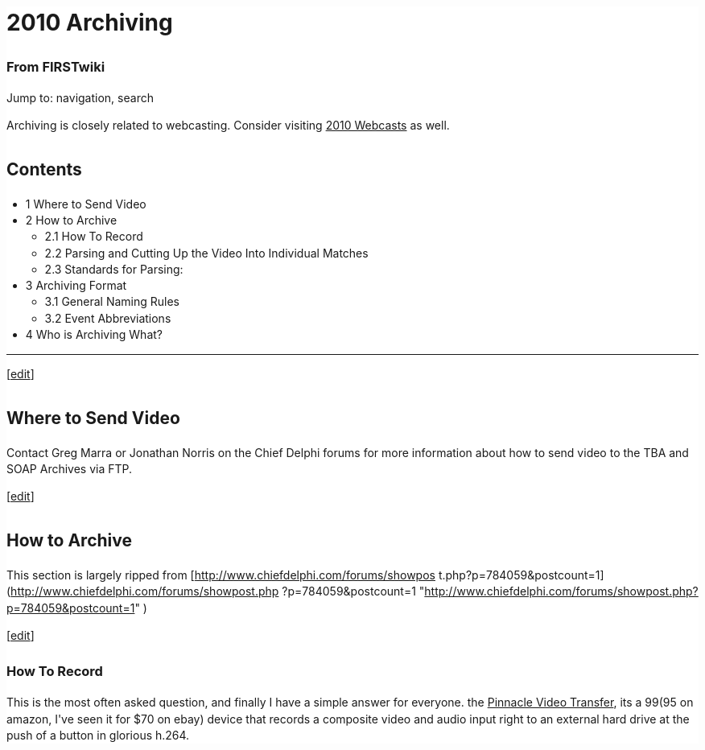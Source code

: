 # 2010 Archiving

### From FIRSTwiki

Jump to: navigation, search

Archiving is closely related to webcasting. Consider visiting [2010
Webcasts](/index.php/2010_Webcasts "2010 Webcasts" ) as well.

## Contents

  * 1 Where to Send Video
  * 2 How to Archive
    * 2.1 How To Record
    * 2.2 Parsing and Cutting Up the Video Into Individual Matches
    * 2.3 Standards for Parsing:
  * 3 Archiving Format
    * 3.1 General Naming Rules
    * 3.2 Event Abbreviations
  * 4 Who is Archiving What?  
---  
  
[[edit](/index.php?title=2010_Archiving&action=edit&section=1 "Edit section:
Where to Send Video" )]

##  Where to Send Video

Contact Greg Marra or Jonathan Norris on the Chief Delphi forums for more
information about how to send video to the TBA and SOAP Archives via FTP.

[[edit](/index.php?title=2010_Archiving&action=edit&section=2 "Edit section:
How to Archive" )]

##  How to Archive

This section is largely ripped from [http://www.chiefdelphi.com/forums/showpos
t.php?p=784059&amp;postcount=1](http://www.chiefdelphi.com/forums/showpost.php
?p=784059&postcount=1
"http://www.chiefdelphi.com/forums/showpost.php?p=784059&postcount=1" )

[[edit](/index.php?title=2010_Archiving&action=edit&section=3 "Edit section:
How To Record" )]

###  How To Record

This is the most often asked question, and finally I have a simple answer for
everyone. the [Pinnacle Video
Transfer](http://www.pinnaclesys.com/PublicSite/us/PinnacleLife/PinnaclePVT
"http://www.pinnaclesys.com/PublicSite/us/PinnacleLife/PinnaclePVT" ), its a
$99 ($95 on amazon, I've seen it for $70 on ebay) device that records a
composite video and audio input right to an external hard drive at the push of
a button in glorious h.264.
